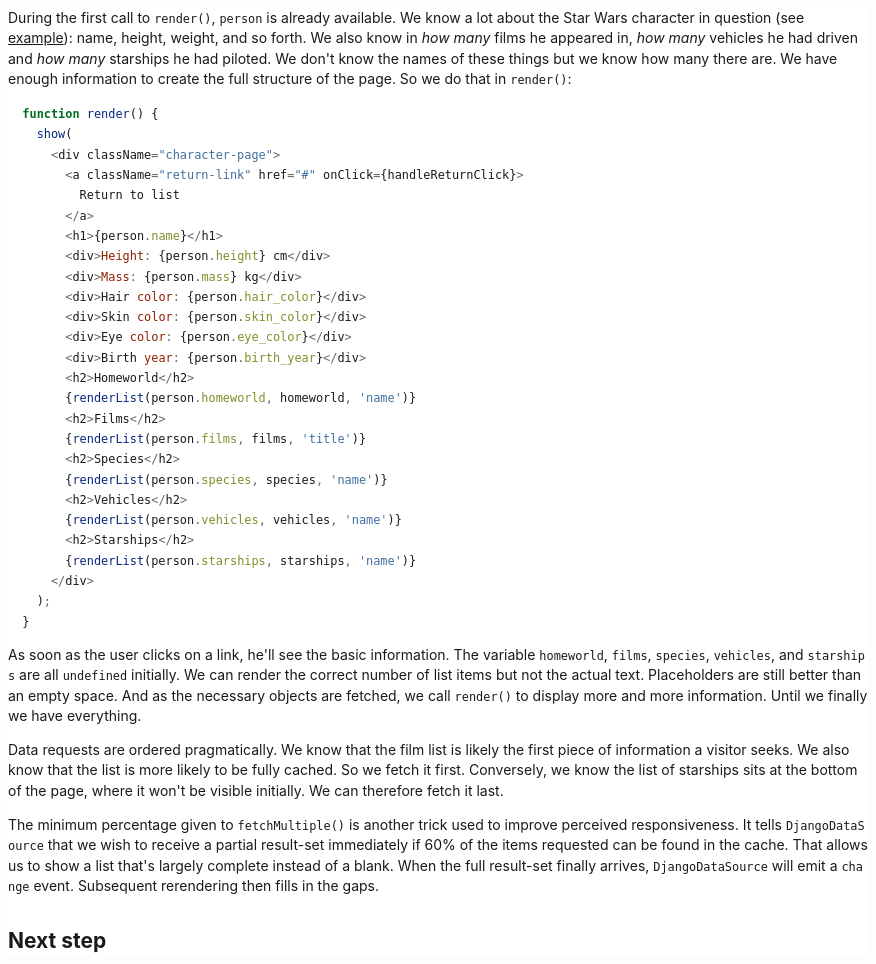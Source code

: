 During the first call to `render()`, `person` is already available. We know a lot about the Star Wars character in question (see [example](https://swapi.co/api/people/1/)): name, height, weight, and so forth. We also know in *how many* films he appeared in, *how many* vehicles he had driven and *how many* starships he had piloted. We don't know the names of these things but we know how many there are. We have enough information to create the full structure of the page. So we do that in `render()`:

```javascript
  function render() {
    show(
      <div className="character-page">
        <a className="return-link" href="#" onClick={handleReturnClick}>
          Return to list
        </a>
        <h1>{person.name}</h1>
        <div>Height: {person.height} cm</div>
        <div>Mass: {person.mass} kg</div>
        <div>Hair color: {person.hair_color}</div>
        <div>Skin color: {person.skin_color}</div>
        <div>Eye color: {person.eye_color}</div>
        <div>Birth year: {person.birth_year}</div>
        <h2>Homeworld</h2>
        {renderList(person.homeworld, homeworld, 'name')}
        <h2>Films</h2>
        {renderList(person.films, films, 'title')}
        <h2>Species</h2>
        {renderList(person.species, species, 'name')}
        <h2>Vehicles</h2>
        {renderList(person.vehicles, vehicles, 'name')}
        <h2>Starships</h2>
        {renderList(person.starships, starships, 'name')}
      </div>
    );
  }
```

As soon as the user clicks on a link, he'll see the basic information. The variable `homeworld`, `films`, `species`, `vehicles`, and `starships` are all `undefined` initially. We can render the correct number of list items but not the actual text. Placeholders are still better than an empty space. And as the necessary objects are fetched, we call `render()` to display more and more information. Until we finally we have everything.

Data requests are ordered pragmatically. We know that the film list is likely the first piece of information a visitor seeks. We also know that the list is more likely to be fully cached. So we fetch it first. Conversely, we know the list of starships sits at the bottom of the page, where it won't be visible initially. We can therefore fetch it last.

The minimum percentage given to `fetchMultiple()` is another trick used to improve perceived responsiveness. It tells `DjangoDataSource` that we wish to receive a partial result-set immediately if 60% of the items requested can be found in the cache. That allows us to show a list that's largely complete instead of a blank. When the full result-set finally arrives, `DjangoDataSource` will emit a `change` event. Subsequent rerendering then fills in the gaps.

## Next step
